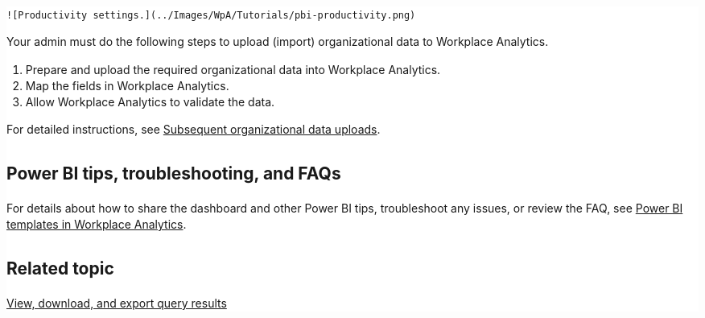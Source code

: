     ![Productivity settings.](../Images/WpA/Tutorials/pbi-productivity.png)

Your admin must do the following steps to upload (import) organizational data to Workplace Analytics.

1. Prepare and upload the required organizational data into Workplace Analytics.
2. Map the fields in Workplace Analytics.
3. Allow Workplace Analytics to validate the data.

For detailed instructions, see [Subsequent organizational data uploads](../setup/upload-organizational-data.md).

## Power BI tips, troubleshooting, and FAQs

For details about how to share the dashboard and other Power BI tips, troubleshoot any issues, or review the FAQ, see [Power BI templates in Workplace Analytics](../tutorials/power-bi-templates.md).

## Related topic

[View, download, and export query results](../use/view-download-and-export-query-results.md)
